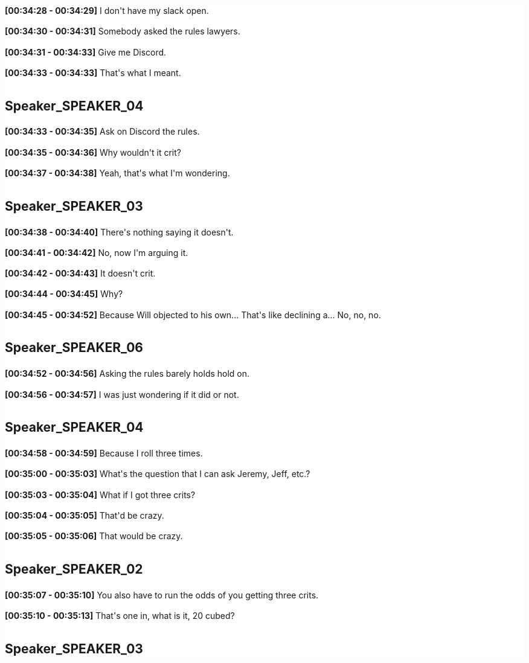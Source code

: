 **[00:34:28 - 00:34:29]** I don't have my slack open.

**[00:34:30 - 00:34:31]** Somebody asked the rules lawyers.

**[00:34:31 - 00:34:33]** Give me Discord.

**[00:34:33 - 00:34:33]** That's what I meant.


## Speaker_SPEAKER_04

**[00:34:33 - 00:34:35]** Ask on Discord the rules.

**[00:34:35 - 00:34:36]** Why wouldn't it crit?

**[00:34:37 - 00:34:38]** Yeah, that's what I'm wondering.


## Speaker_SPEAKER_03

**[00:34:38 - 00:34:40]** There's nothing saying it doesn't.

**[00:34:41 - 00:34:42]** No, now I'm arguing it.

**[00:34:42 - 00:34:43]** It doesn't crit.

**[00:34:44 - 00:34:45]** Why?

**[00:34:45 - 00:34:52]** Because Will objected to his own... That's like declining a... No, no, no.


## Speaker_SPEAKER_06

**[00:34:52 - 00:34:56]** Asking the rules barely holds hold on.

**[00:34:56 - 00:34:57]** I was just wondering if it did or not.


## Speaker_SPEAKER_04

**[00:34:58 - 00:34:59]** Because I roll three times.

**[00:35:00 - 00:35:03]** What's the question that I can ask Jeremy, Jeff, etc.?

**[00:35:03 - 00:35:04]** What if I got three crits?

**[00:35:04 - 00:35:05]** That'd be crazy.

**[00:35:05 - 00:35:06]** That would be crazy.


## Speaker_SPEAKER_02

**[00:35:07 - 00:35:10]** You also have to run the odds of you getting three crits.

**[00:35:10 - 00:35:13]** That's one in, what is it, 20 cubed?


## Speaker_SPEAKER_03

